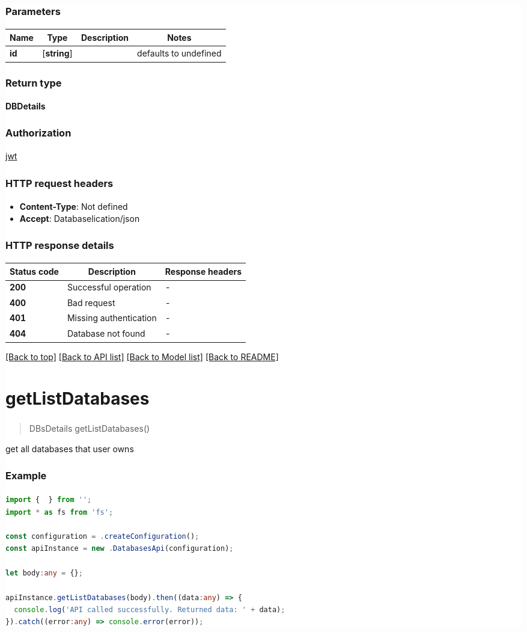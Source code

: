 
### Parameters

Name | Type | Description  | Notes
------------- | ------------- | ------------- | -------------
 **id** | [**string**] |  | defaults to undefined


### Return type

**DBDetails**

### Authorization

[jwt](README.md#jwt)

### HTTP request headers

 - **Content-Type**: Not defined
 - **Accept**: Databaselication/json


### HTTP response details
| Status code | Description | Response headers |
|-------------|-------------|------------------|
**200** | Successful operation |  -  |
**400** | Bad request |  -  |
**401** | Missing authentication |  -  |
**404** | Database not found |  -  |

[[Back to top]](#) [[Back to API list]](README.md#documentation-for-api-endpoints) [[Back to Model list]](README.md#documentation-for-models) [[Back to README]](README.md)

# **getListDatabases**
> DBsDetails getListDatabases()

get all databases that user owns

### Example


```typescript
import {  } from '';
import * as fs from 'fs';

const configuration = .createConfiguration();
const apiInstance = new .DatabasesApi(configuration);

let body:any = {};

apiInstance.getListDatabases(body).then((data:any) => {
  console.log('API called successfully. Returned data: ' + data);
}).catch((error:any) => console.error(error));
```
